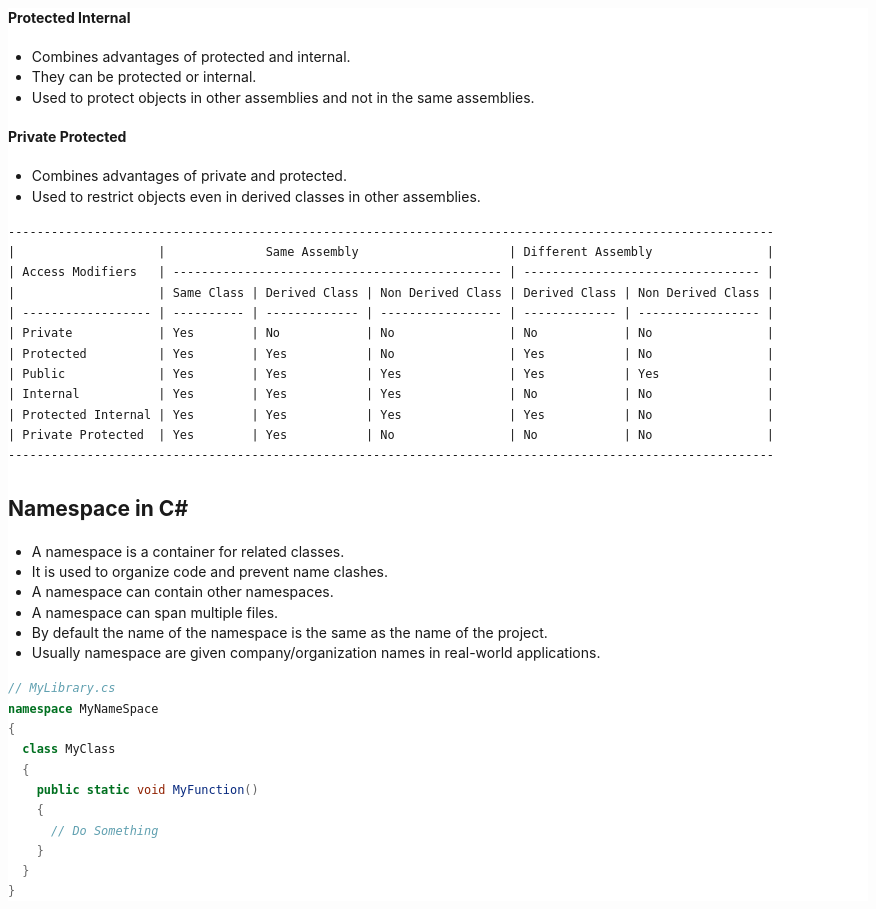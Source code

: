 #### **Protected Internal**

- Combines advantages of protected and internal.
- They can be protected or internal.
- Used to protect objects in other assemblies and not in the same assemblies.

#### **Private Protected**

- Combines advantages of private and protected.
- Used to restrict objects even in derived classes in other assemblies.

```code
-----------------------------------------------------------------------------------------------------------
|                    |              Same Assembly                     | Different Assembly                |
| Access Modifiers   | ---------------------------------------------- | --------------------------------- |
|                    | Same Class | Derived Class | Non Derived Class | Derived Class | Non Derived Class |
| ------------------ | ---------- | ------------- | ----------------- | ------------- | ----------------- |
| Private            | Yes        | No            | No                | No            | No                |
| Protected          | Yes        | Yes           | No                | Yes           | No                |
| Public             | Yes        | Yes           | Yes               | Yes           | Yes               |
| Internal           | Yes        | Yes           | Yes               | No            | No                |
| Protected Internal | Yes        | Yes           | Yes               | Yes           | No                |
| Private Protected  | Yes        | Yes           | No                | No            | No                |
-----------------------------------------------------------------------------------------------------------
```

## **Namespace in C#**

- A namespace is a container for related classes.
- It is used to organize code and prevent name clashes.
- A namespace can contain other namespaces.
- A namespace can span multiple files.
- By default the name of the namespace is the same as the name of the project.
- Usually namespace are given company/organization names in real-world applications.

```cs
// MyLibrary.cs
namespace MyNameSpace
{
  class MyClass
  {
    public static void MyFunction()
    {
      // Do Something
    }
  }
}
```
